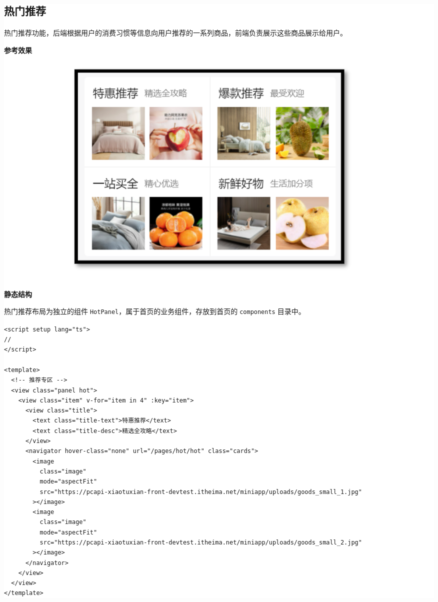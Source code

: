 ## 热门推荐

热门推荐功能，后端根据用户的消费习惯等信息向用户推荐的一系列商品，前端负责展示这些商品展示给用户。

**参考效果**

![热门推荐](./assets/home_picture_5.png)

**静态结构**

热门推荐布局为独立的组件 `HotPanel`，属于首页的业务组件，存放到首页的 `components` 目录中。

```vue
<script setup lang="ts">
//
</script>

<template>
  <!-- 推荐专区 -->
  <view class="panel hot">
    <view class="item" v-for="item in 4" :key="item">
      <view class="title">
        <text class="title-text">特惠推荐</text>
        <text class="title-desc">精选全攻略</text>
      </view>
      <navigator hover-class="none" url="/pages/hot/hot" class="cards">
        <image
          class="image"
          mode="aspectFit"
          src="https://pcapi-xiaotuxian-front-devtest.itheima.net/miniapp/uploads/goods_small_1.jpg"
        ></image>
        <image
          class="image"
          mode="aspectFit"
          src="https://pcapi-xiaotuxian-front-devtest.itheima.net/miniapp/uploads/goods_small_2.jpg"
        ></image>
      </navigator>
    </view>
  </view>
</template>

```